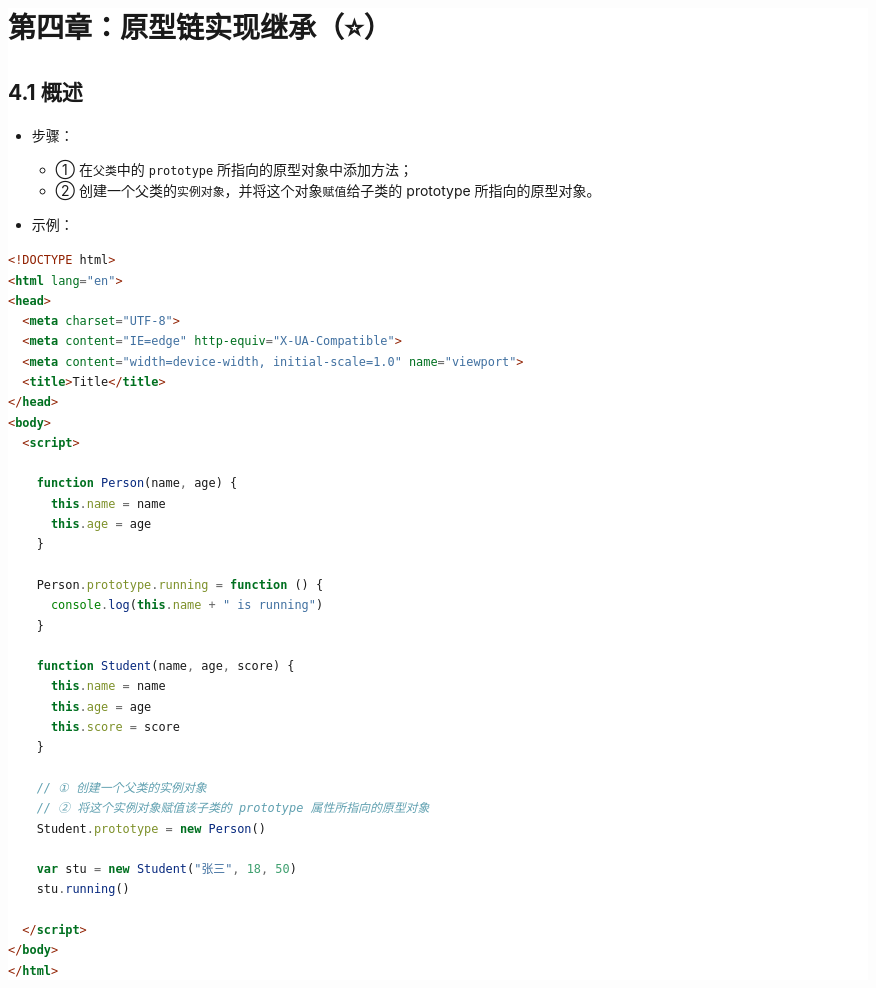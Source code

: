 
# 第四章：原型链实现继承（⭐）

## 4.1 概述

* 步骤：
  * ① 在`父类`中的 `prototype` 所指向的原型对象中添加方法；
  * ② 创建一个父类的`实例对象`，并将这个对象`赋值`给子类的 prototype 所指向的原型对象。



* 示例：

```html
<!DOCTYPE html>
<html lang="en">
<head>
  <meta charset="UTF-8">
  <meta content="IE=edge" http-equiv="X-UA-Compatible">
  <meta content="width=device-width, initial-scale=1.0" name="viewport">
  <title>Title</title>
</head>
<body>
  <script>

    function Person(name, age) {
      this.name = name
      this.age = age
    }

    Person.prototype.running = function () {
      console.log(this.name + " is running")
    }

    function Student(name, age, score) {
      this.name = name
      this.age = age
      this.score = score
    }

    // ① 创建一个父类的实例对象
    // ② 将这个实例对象赋值该子类的 prototype 属性所指向的原型对象
    Student.prototype = new Person()

    var stu = new Student("张三", 18, 50)
    stu.running()

  </script>
</body>
</html>
```
